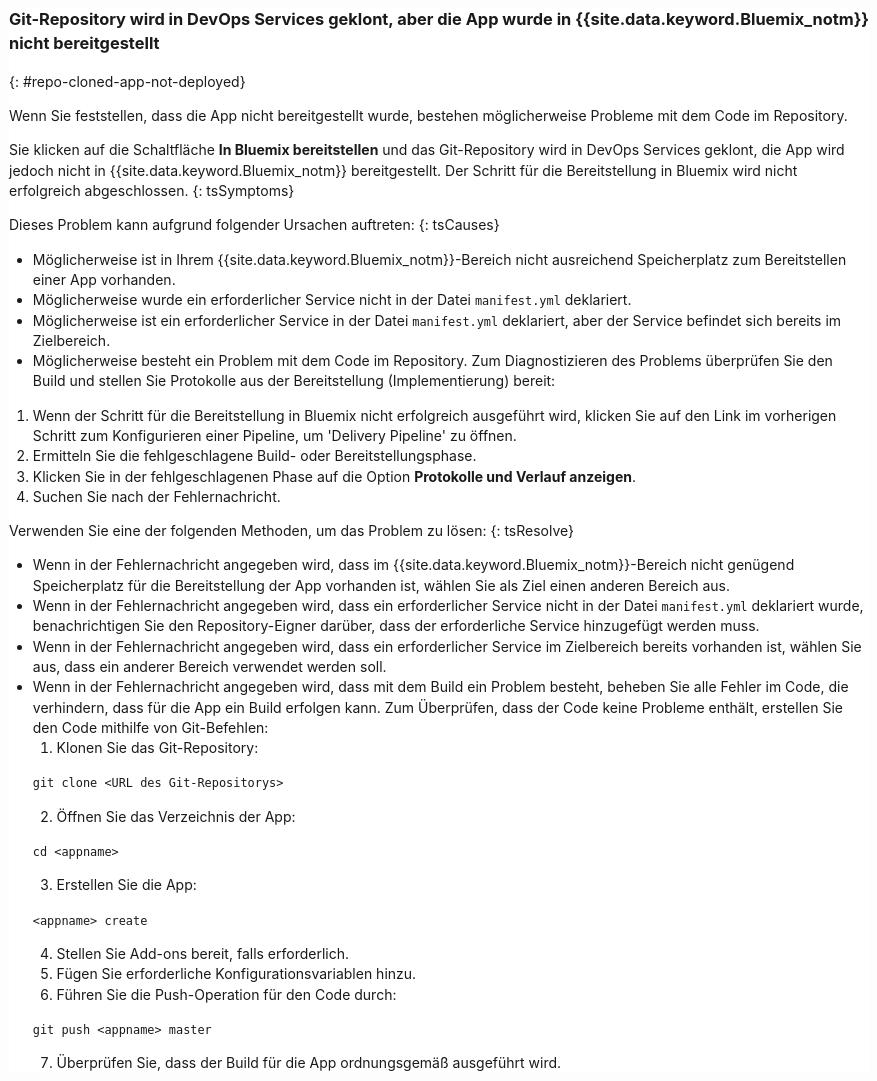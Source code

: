  
### Git-Repository wird in DevOps Services geklont, aber die App wurde in {{site.data.keyword.Bluemix_notm}} nicht bereitgestellt
{: #repo-cloned-app-not-deployed}

Wenn Sie feststellen, dass die App nicht bereitgestellt wurde, bestehen möglicherweise Probleme mit dem Code im Repository.
     


Sie klicken auf die Schaltfläche **In Bluemix bereitstellen** und das Git-Repository wird in DevOps Services geklont, die App wird jedoch nicht in {{site.data.keyword.Bluemix_notm}} bereitgestellt. Der Schritt für die Bereitstellung in Bluemix wird nicht erfolgreich abgeschlossen.
{: tsSymptoms} 

Dieses Problem kann aufgrund folgender Ursachen auftreten:
{: tsCauses}  

  * Möglicherweise ist in Ihrem {{site.data.keyword.Bluemix_notm}}-Bereich nicht ausreichend Speicherplatz zum Bereitstellen einer App vorhanden. 
  * Möglicherweise wurde ein erforderlicher Service nicht in der Datei `manifest.yml` deklariert.
  * Möglicherweise ist ein erforderlicher Service in der Datei `manifest.yml` deklariert, aber der Service befindet sich bereits im Zielbereich.
  * Möglicherweise besteht ein Problem mit dem Code im Repository.
Zum Diagnostizieren des Problems überprüfen Sie den Build und stellen Sie Protokolle aus der Bereitstellung (Implementierung) bereit:
  1. Wenn der Schritt für die Bereitstellung in Bluemix nicht erfolgreich ausgeführt wird, klicken Sie auf den Link im vorherigen Schritt zum Konfigurieren einer Pipeline, um 'Delivery Pipeline' zu öffnen.
  2. Ermitteln Sie die fehlgeschlagene Build- oder Bereitstellungsphase.
  3. Klicken Sie in der fehlgeschlagenen Phase auf die Option **Protokolle und Verlauf anzeigen**.
  4. Suchen Sie nach der Fehlernachricht.
   
Verwenden Sie eine der folgenden Methoden, um das Problem zu lösen:
{: tsResolve}

  * Wenn in der Fehlernachricht angegeben wird, dass im {{site.data.keyword.Bluemix_notm}}-Bereich nicht genügend Speicherplatz für die Bereitstellung der App vorhanden ist, wählen Sie als Ziel einen anderen Bereich aus.
  * Wenn in der Fehlernachricht angegeben wird, dass ein erforderlicher Service nicht in der Datei `manifest.yml` deklariert wurde, benachrichtigen Sie den Repository-Eigner darüber, dass der erforderliche Service hinzugefügt werden muss.
  * Wenn in der Fehlernachricht angegeben wird, dass ein erforderlicher Service im Zielbereich bereits vorhanden ist, wählen Sie aus, dass ein anderer Bereich verwendet werden soll.
  * Wenn in der Fehlernachricht angegeben wird, dass mit dem Build ein Problem besteht, beheben Sie alle Fehler im Code, die verhindern, dass für die App ein Build erfolgen kann. Zum Überprüfen, dass der Code keine Probleme enthält, erstellen Sie den Code mithilfe von Git-Befehlen:
    1. Klonen Sie das Git-Repository:
    ```
    git clone <URL des Git-Repositorys>
    ```
	2. Öffnen Sie das Verzeichnis der App:
	```
	cd <appname>
	```
	3. Erstellen Sie die App:
	```
	<appname> create
	```
	4. Stellen Sie Add-ons bereit, falls erforderlich.
	5. Fügen Sie erforderliche Konfigurationsvariablen hinzu.
	6. Führen Sie die Push-Operation für den Code durch:
	```
	git push <appname> master
	```
	7. Überprüfen Sie, dass der Build für die App ordnungsgemäß ausgeführt wird.